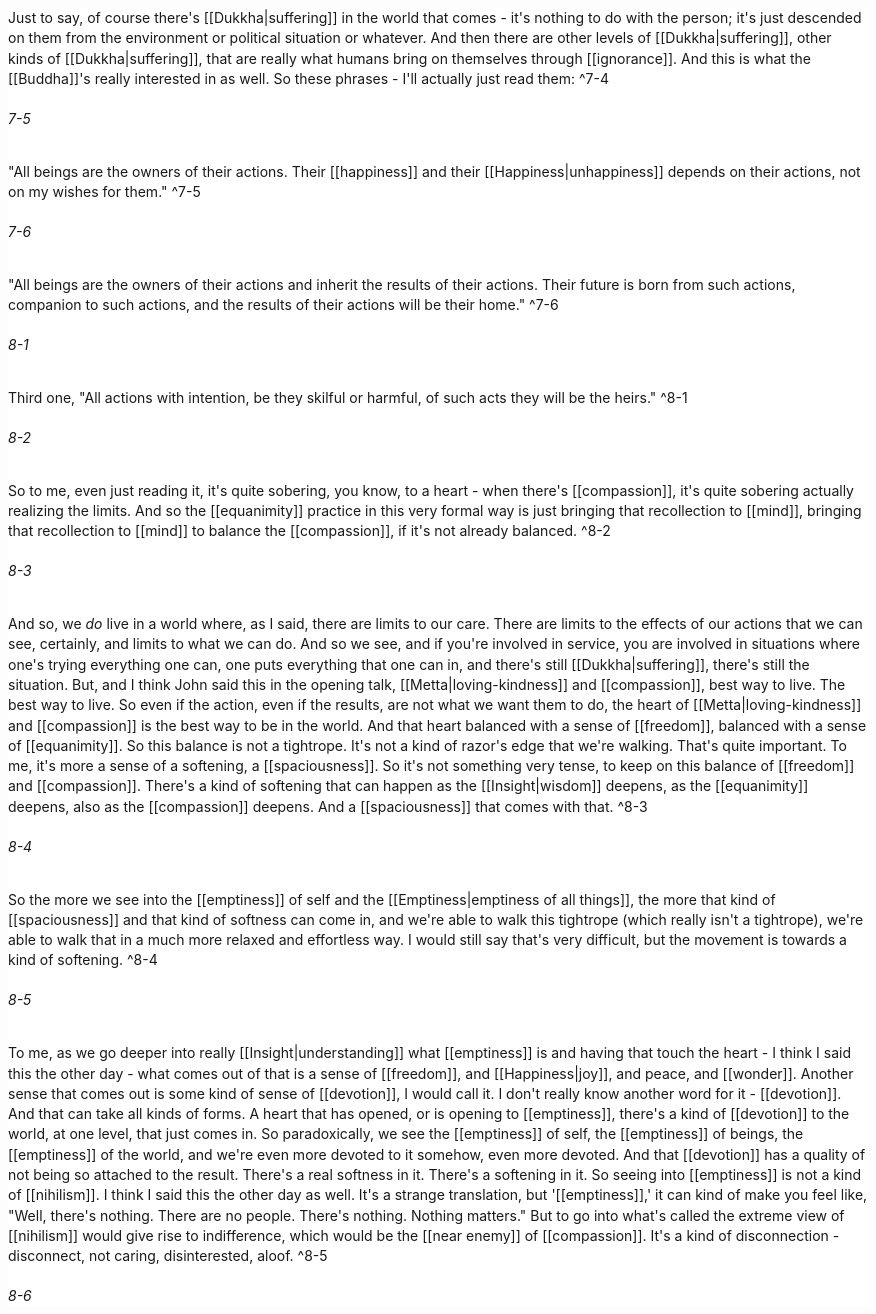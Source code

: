Just to say, of course there's [[Dukkha|suffering]] in the world that comes - it's nothing to do with the person; it's just descended on them from the environment or political situation or whatever. And then there are other levels of [[Dukkha|suffering]], other kinds of [[Dukkha|suffering]], that are really what humans bring on themselves through [[ignorance]]. And this is what the [[Buddha]]'s really interested in as well. So these phrases - I'll actually just read them: ^7-4
###### 7-5
"All beings are the owners of their actions. Their [[happiness]] and their [[Happiness|unhappiness]] depends on their actions, not on my wishes for them." ^7-5
###### 7-6
"All beings are the owners of their actions and inherit the results of their actions. Their future is born from such actions, companion to such actions, and the results of their actions will be their home." ^7-6
###### 8-1
Third one, "All actions with intention, be they skilful or harmful, of such acts they will be the heirs." ^8-1
###### 8-2
So to me, even just reading it, it's quite sobering, you know, to a heart - when there's [[compassion]], it's quite sobering actually realizing the limits. And so the [[equanimity]] practice in this very formal way is just bringing that recollection to [[mind]], bringing that recollection to [[mind]] to balance the [[compassion]], if it's not already balanced. ^8-2
###### 8-3
And so, we _do_ live in a world where, as I said, there are limits to our care. There are limits to the effects of our actions that we can see, certainly, and limits to what we can do. And so we see, and if you're involved in service, you are involved in situations where one's trying everything one can, one puts everything that one can in, and there's still [[Dukkha|suffering]], there's still the situation. But, and I think John said this in the opening talk, [[Metta|loving-kindness]] and [[compassion]], best way to live. The best way to live. So even if the action, even if the results, are not what we want them to do, the heart of [[Metta|loving-kindness]] and [[compassion]] is the best way to be in the world. And that heart balanced with a sense of [[freedom]], balanced with a sense of [[equanimity]]. So this balance is not a tightrope. It's not a kind of razor's edge that we're walking. That's quite important. To me, it's more a sense of a softening, a [[spaciousness]]. So it's not something very tense, to keep on this balance of [[freedom]] and [[compassion]]. There's a kind of softening that can happen as the [[Insight|wisdom]] deepens, as the [[equanimity]] deepens, also as the [[compassion]] deepens. And a [[spaciousness]] that comes with that. ^8-3
###### 8-4
So the more we see into the [[emptiness]] of self and the [[Emptiness|emptiness of all things]], the more that kind of [[spaciousness]] and that kind of softness can come in, and we're able to walk this tightrope (which really isn't a tightrope), we're able to walk that in a much more relaxed and effortless way. I would still say that's very difficult, but the movement is towards a kind of softening. ^8-4
###### 8-5
To me, as we go deeper into really [[Insight|understanding]] what [[emptiness]] is and having that touch the heart - I think I said this the other day - what comes out of that is a sense of [[freedom]], and [[Happiness|joy]], and peace, and [[wonder]]. Another sense that comes out is some kind of sense of [[devotion]], I would call it. I don't really know another word for it - [[devotion]]. And that can take all kinds of forms. A heart that has opened, or is opening to [[emptiness]], there's a kind of [[devotion]] to the world, at one level, that just comes in. So paradoxically, we see the [[emptiness]] of self, the [[emptiness]] of beings, the [[emptiness]] of the world, and we're even more devoted to it somehow, even more devoted. And that [[devotion]] has a quality of not being so attached to the result. There's a real softness in it. There's a softening in it. So seeing into [[emptiness]] is not a kind of [[nihilism]]. I think I said this the other day as well. It's a strange translation, but '[[emptiness]],' it can kind of make you feel like, "Well, there's nothing. There are no people. There's nothing. Nothing matters." But to go into what's called the extreme view of [[nihilism]] would give rise to indifference, which would be the [[near enemy]] of [[compassion]]. It's a kind of disconnection - disconnect, not caring, disinterested, aloof. ^8-5
###### 8-6